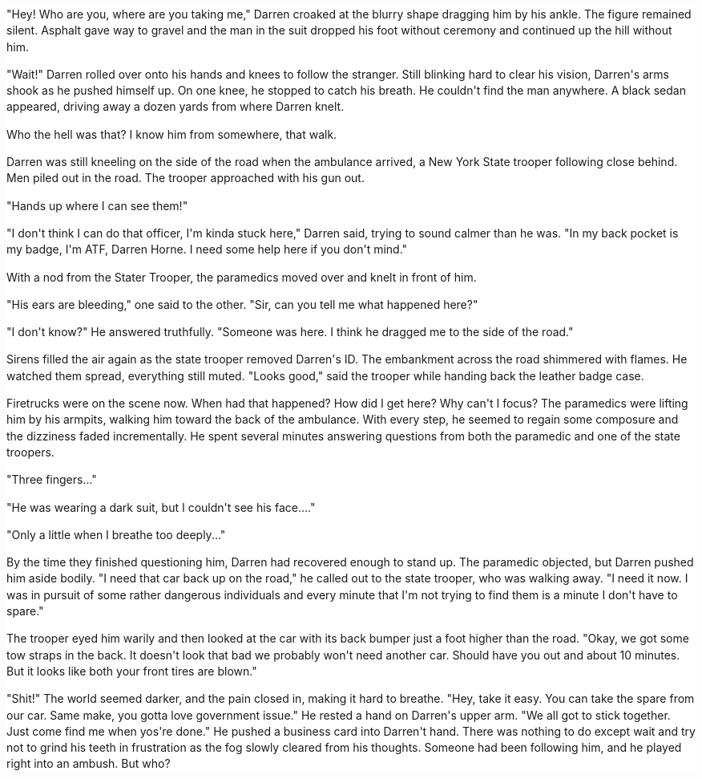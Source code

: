 "Hey! Who are you, where are you taking me," Darren croaked at the blurry shape dragging him by his ankle. The figure remained silent. Asphalt gave way to gravel and the man in the suit dropped his foot without ceremony and continued up the hill without him.

"Wait!" Darren rolled over onto his hands and knees to follow the stranger. Still blinking hard to clear his vision, Darren's arms shook as he pushed himself up. On one knee, he stopped to catch his breath. He couldn't find the man anywhere. A black sedan appeared, driving away a dozen yards from where Darren knelt.

Who the hell was that? I know him from somewhere, that walk.

Darren was still kneeling on the side of the road when the ambulance arrived, a New York State trooper following close behind. Men piled out in the road. The trooper approached with his gun out.

"Hands up where I can see them!"

"I don't think I can do that officer, I'm kinda stuck here," Darren said, trying to sound calmer than he was. "In my back pocket is my badge, I'm ATF, Darren Horne. I need some help here if you don't mind."

With a nod from the Stater Trooper, the paramedics moved over and knelt in front of him.

"His ears are bleeding," one said to the other. "Sir, can you tell me what happened here?"

"I don't know?" He answered truthfully. "Someone was here. I think he dragged me to the side of the road."

Sirens filled the air again as the state trooper removed Darren's ID. The embankment across the road shimmered with flames. He watched them spread, everything still muted. "Looks good," said the trooper while handing back the leather badge case.

Firetrucks were on the scene now. When had that happened? How did I get here? Why can't I focus? The paramedics were lifting him by his armpits, walking him toward the back of the ambulance. With every step, he seemed to regain some composure and the dizziness faded incrementally. He spent several minutes answering questions from both the paramedic and one of the state troopers.

"Three fingers..."

"He was wearing a dark suit, but I couldn't see his face...."

"Only a little when I breathe too deeply..."

By the time they finished questioning him, Darren had recovered enough to stand up. The paramedic objected, but Darren pushed him aside bodily. "I need that car back up on the road," he called out to the state trooper, who was walking away. "I need it now. I was in pursuit of some rather dangerous individuals and every minute that I'm not trying to find them is a minute I don't have to spare."

The trooper eyed him warily and then looked at the car with its back bumper just a foot higher than the road. "Okay, we got some tow straps in the back. It doesn't look that bad we probably won't need another car. Should have you out and about 10 minutes. But it looks like both your front tires are blown."

"Shit!" The world seemed darker, and the pain closed in, making it hard to breathe.
"Hey, take it easy. You can take the spare from our car. Same make, you gotta love government issue." He rested a hand on Darren's upper arm. "We all got to stick together. Just come find me when yos're done." He pushed a business card into Darren't hand.
There was nothing to do except wait and try not to grind his teeth in frustration as the fog slowly cleared from his thoughts. Someone had been following him, and he played right into an ambush. But who?

